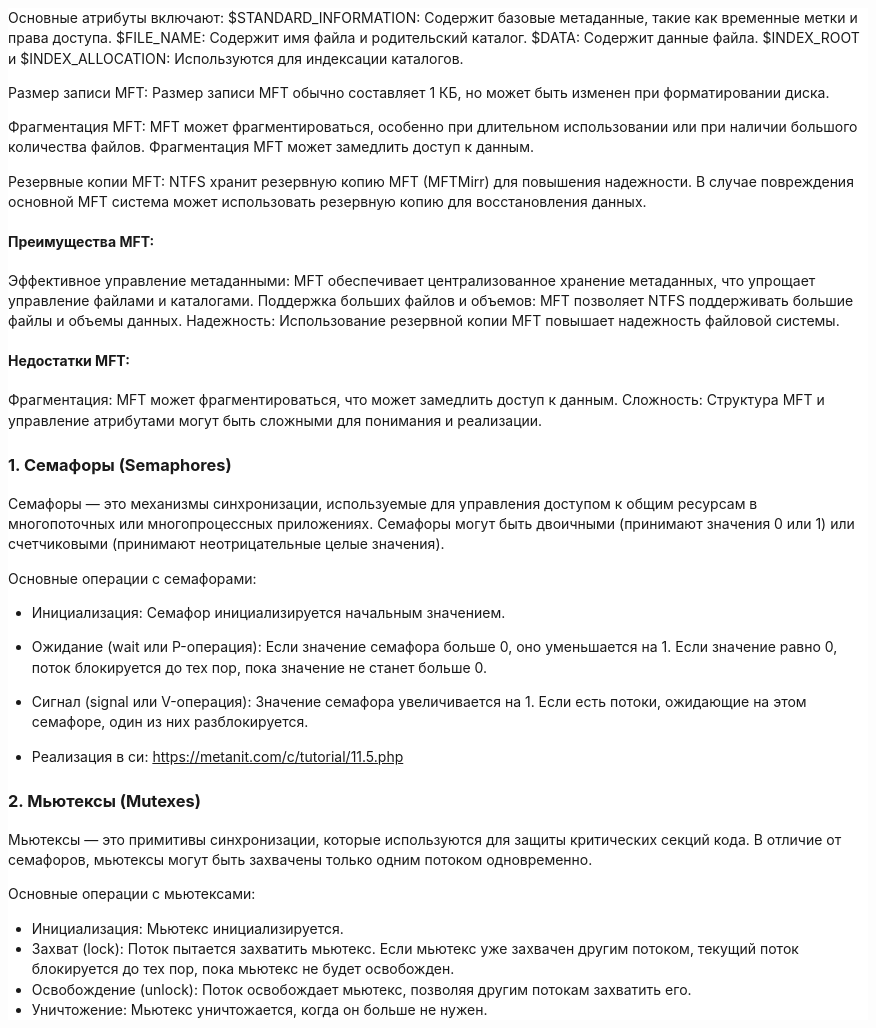 Основные атрибуты включают:
$STANDARD_INFORMATION: Содержит базовые метаданные, такие как временные метки и права доступа.
$FILE_NAME: Содержит имя файла и родительский каталог.
$DATA: Содержит данные файла.
$INDEX_ROOT и $INDEX_ALLOCATION: Используются для индексации каталогов.

Размер записи MFT:
Размер записи MFT обычно составляет 1 КБ, но может быть изменен при форматировании диска.

Фрагментация MFT:
MFT может фрагментироваться, особенно при длительном использовании или при наличии большого количества файлов. Фрагментация MFT может замедлить доступ к данным.

Резервные копии MFT:
NTFS хранит резервную копию MFT (MFTMirr) для повышения надежности. В случае повреждения основной MFT система может использовать резервную копию для восстановления данных.

#### Преимущества MFT:

Эффективное управление метаданными: MFT обеспечивает централизованное хранение метаданных, что упрощает управление файлами и каталогами.
Поддержка больших файлов и объемов: MFT позволяет NTFS поддерживать большие файлы и объемы данных.
Надежность: Использование резервной копии MFT повышает надежность файловой системы.

#### Недостатки MFT:
Фрагментация: MFT может фрагментироваться, что может замедлить доступ к данным.
Сложность: Структура MFT и управление атрибутами могут быть сложными для понимания и реализации.


### 1. Семафоры (Semaphores)

Семафоры — это механизмы синхронизации, используемые для управления доступом к общим ресурсам в многопоточных или многопроцессных приложениях. Семафоры могут быть двоичными (принимают значения 0 или 1) или счетчиковыми (принимают неотрицательные целые значения).

Основные операции с семафорами:

* Инициализация: Семафор инициализируется начальным значением.
* Ожидание (wait или P-операция): Если значение семафора больше 0, оно уменьшается на 1. Если значение равно 0, поток блокируется до тех пор, пока значение не станет больше 0.
* Сигнал (signal или V-операция): Значение семафора увеличивается на 1. Если есть потоки, ожидающие на этом семафоре, один из них разблокируется.
  
* Реализация в си: https://metanit.com/c/tutorial/11.5.php

### 2\. Мьютексы (Mutexes)

Мьютексы — это примитивы синхронизации, которые используются для защиты критических секций кода. В отличие от семафоров, мьютексы могут быть захвачены только одним потоком одновременно.

Основные операции с мьютексами:

* Инициализация: Мьютекс инициализируется.
* Захват (lock): Поток пытается захватить мьютекс. Если мьютекс уже захвачен другим потоком, текущий поток блокируется до тех пор, пока мьютекс не будет освобожден.
* Освобождение (unlock): Поток освобождает мьютекс, позволяя другим потокам захватить его.
* Уничтожение: Мьютекс уничтожается, когда он больше не нужен.
